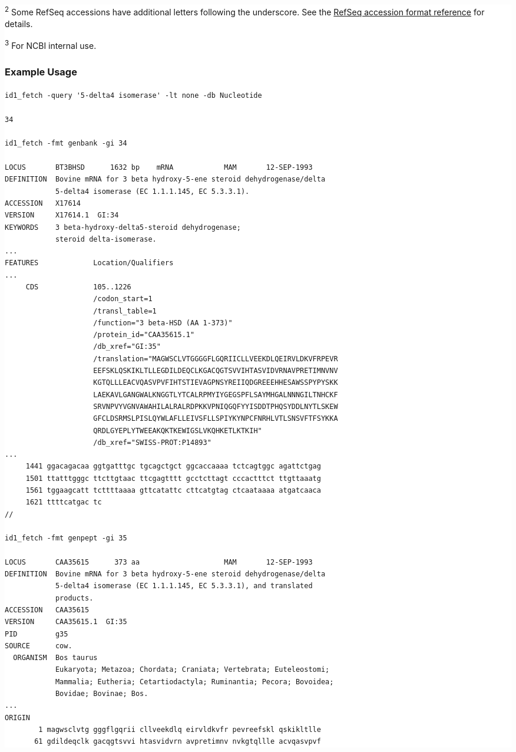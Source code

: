 <a name="ch_demo.TF.2"></a>

<sup>2</sup> Some RefSeq accessions have additional letters following the underscore. See the [RefSeq accession format reference](https://www.ncbi.nlm.nih.gov/RefSeq/key.html#accession) for details.

<a name="ch_demo.TF.3"></a>

<sup>3</sup> For NCBI internal use.

<a name="ch_demo.id1_fetch.html_ref_Examples"></a>

### Example Usage

    id1_fetch -query '5-delta4 isomerase' -lt none -db Nucleotide

    34

    id1_fetch -fmt genbank -gi 34

    LOCUS       BT3BHSD      1632 bp    mRNA            MAM       12-SEP-1993
    DEFINITION  Bovine mRNA for 3 beta hydroxy-5-ene steroid dehydrogenase/delta
                5-delta4 isomerase (EC 1.1.1.145, EC 5.3.3.1).
    ACCESSION   X17614
    VERSION     X17614.1  GI:34
    KEYWORDS    3 beta-hydroxy-delta5-steroid dehydrogenase;
                steroid delta-isomerase.
    ...
    FEATURES             Location/Qualifiers
    ...
         CDS             105..1226
                         /codon_start=1
                         /transl_table=1
                         /function="3 beta-HSD (AA 1-373)"
                         /protein_id="CAA35615.1"
                         /db_xref="GI:35"
                         /translation="MAGWSCLVTGGGGFLGQRIICLLVEEKDLQEIRVLDKVFRPEVR
                         EEFSKLQSKIKLTLLEGDILDEQCLKGACQGTSVVIHTASVIDVRNAVPRETIMNVNV
                         KGTQLLLEACVQASVPVFIHTSTIEVAGPNSYREIIQDGREEEHHESAWSSPYPYSKK
                         LAEKAVLGANGWALKNGGTLYTCALRPMYIYGEGSPFLSAYMHGALNNNGILTNHCKF
                         SRVNPVYVGNVAWAHILALRALRDPKKVPNIQGQFYYISDDTPHQSYDDLNYTLSKEW
                         GFCLDSRMSLPISLQYWLAFLLEIVSFLLSPIYKYNPCFNRHLVTLSNSVFTFSYKKA
                         QRDLGYEPLYTWEEAKQKTKEWIGSLVKQHKETLKTKIH"
                         /db_xref="SWISS-PROT:P14893"
    ...
         1441 ggacagacaa ggtgatttgc tgcagctgct ggcaccaaaa tctcagtggc agattctgag
         1501 ttatttgggc ttcttgtaac ttcgagtttt gcctcttagt cccactttct ttgttaaatg
         1561 tggaagcatt tcttttaaaa gttcatattc cttcatgtag ctcaataaaa atgatcaaca
         1621 ttttcatgac tc
    //

    id1_fetch -fmt genpept -gi 35

    LOCUS       CAA35615      373 aa                    MAM       12-SEP-1993
    DEFINITION  Bovine mRNA for 3 beta hydroxy-5-ene steroid dehydrogenase/delta
                5-delta4 isomerase (EC 1.1.1.145, EC 5.3.3.1), and translated
                products.
    ACCESSION   CAA35615
    VERSION     CAA35615.1  GI:35
    PID         g35
    SOURCE      cow.
      ORGANISM  Bos taurus
                Eukaryota; Metazoa; Chordata; Craniata; Vertebrata; Euteleostomi;
                Mammalia; Eutheria; Cetartiodactyla; Ruminantia; Pecora; Bovoidea;
                Bovidae; Bovinae; Bos.
    ...
    ORIGIN
            1 magwsclvtg gggflgqrii cllveekdlq eirvldkvfr pevreefskl qskikltlle
           61 gdildeqclk gacqgtsvvi htasvidvrn avpretimnv nvkgtqllle acvqasvpvf